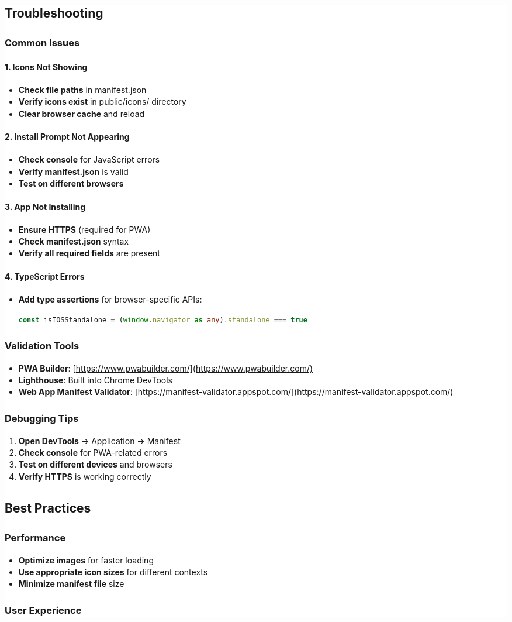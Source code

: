 ## Troubleshooting

### Common Issues

#### 1. Icons Not Showing

- **Check file paths** in manifest.json
- **Verify icons exist** in public/icons/ directory
- **Clear browser cache** and reload

#### 2. Install Prompt Not Appearing

- **Check console** for JavaScript errors
- **Verify manifest.json** is valid
- **Test on different browsers**

#### 3. App Not Installing

- **Ensure HTTPS** (required for PWA)
- **Check manifest.json** syntax
- **Verify all required fields** are present

#### 4. TypeScript Errors

- **Add type assertions** for browser-specific APIs:
  ```typescript
  const isIOSStandalone = (window.navigator as any).standalone === true
  ```

### Validation Tools

- **PWA Builder**: [https://www.pwabuilder.com/](https://www.pwabuilder.com/)
- **Lighthouse**: Built into Chrome DevTools
- **Web App Manifest Validator**: [https://manifest-validator.appspot.com/](https://manifest-validator.appspot.com/)

### Debugging Tips

1. **Open DevTools** → Application → Manifest
2. **Check console** for PWA-related errors
3. **Test on different devices** and browsers
4. **Verify HTTPS** is working correctly

## Best Practices

### Performance

- **Optimize images** for faster loading
- **Use appropriate icon sizes** for different contexts
- **Minimize manifest file** size

### User Experience
